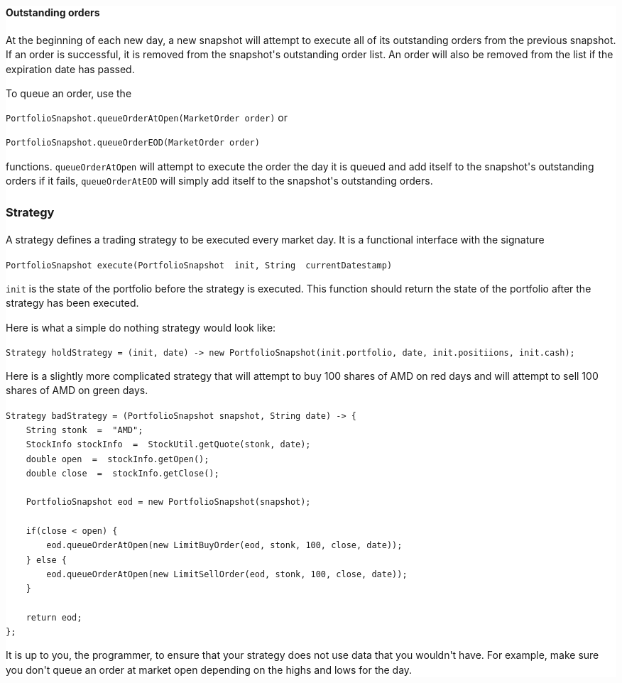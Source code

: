 #### Outstanding orders
At the beginning of each new day, a new snapshot will attempt to execute all of its outstanding orders from the previous snapshot. If an order is successful, it is removed from the snapshot's outstanding order list. An order will also be removed from the list if the expiration date has passed.

To queue an order, use the 

`PortfolioSnapshot.queueOrderAtOpen(MarketOrder order)` or

`PortfolioSnapshot.queueOrderEOD(MarketOrder order)`

 functions. `queueOrderAtOpen` will attempt to execute the order the day it is queued and add itself to the snapshot's outstanding orders if it fails, `queueOrderAtEOD` will simply add itself to the snapshot's outstanding orders.


### Strategy
A strategy defines a trading strategy to be executed every market day. It is a functional interface with the signature


`PortfolioSnapshot execute(PortfolioSnapshot  init, String  currentDatestamp)`


`init` is the state of the portfolio before the strategy is executed. This function should return the state of the portfolio after the strategy has been executed.

Here is what a simple do nothing strategy would look like:
```
Strategy holdStrategy = (init, date) -> new PortfolioSnapshot(init.portfolio, date, init.positiions, init.cash);
```
Here is a slightly more complicated strategy that will attempt to buy 100 shares of AMD on red days and will attempt to sell 100 shares of AMD on green days.
```
Strategy badStrategy = (PortfolioSnapshot snapshot, String date) -> {
	String stonk  =  "AMD";
	StockInfo stockInfo  =  StockUtil.getQuote(stonk, date);
	double open  =  stockInfo.getOpen();
	double close  =  stockInfo.getClose();

	PortfolioSnapshot eod = new PortfolioSnapshot(snapshot);

	if(close < open) {
		eod.queueOrderAtOpen(new LimitBuyOrder(eod, stonk, 100, close, date));
	} else {
		eod.queueOrderAtOpen(new LimitSellOrder(eod, stonk, 100, close, date));
	}
	
	return eod;
};
```
It is up to you, the programmer, to ensure that your strategy does not use data that you wouldn't have. For example, make sure you don't queue an order at market open depending on the highs and lows for the day.
